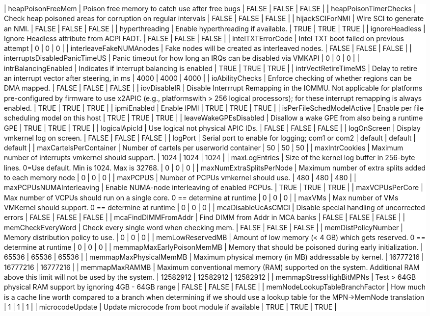 | heapPoisonFreeMem | Poison free memory to catch use after free bugs | FALSE | FALSE | FALSE |
| heapPoisonTimerChecks | Check heap poisoned areas for corruption on regular intervals | FALSE | FALSE | FALSE |
| hijackSCIForNMI | Wire SCI to generate an NMI. | FALSE | FALSE | FALSE |
| hyperthreading | Enable hyperthreading if available. | TRUE | TRUE | TRUE |
| ignoreHeadless | Ignore Headless attribute from ACPI FADT. | FALSE | FALSE | FALSE |
| intelTXTErrorCode | Intel TXT boot failed on previous attempt | 0 | 0 | 0 |
| interleaveFakeNUMAnodes | Fake nodes will be created as interleaved nodes. | FALSE | FALSE | FALSE |
| interruptsDisabledPanicTimeUS | Panic timeout for how long an IRQs can be disabled via VMKAPI | 0 | 0 | 0 |
| intrBalancingEnabled | Indicates if interrupt balancing is enabled | TRUE | TRUE | TRUE |
| intrVectRetireTimeMS | Delay to retire an interrupt vector after steering, in ms | 4000 | 4000 | 4000 |
| ioAbilityChecks | Enforce checking of whether regions can be DMA mapped. | FALSE | FALSE | FALSE |
| iovDisableIR | Disable Interrrupt Remapping in the IOMMU. Not applicable for platforms pre-configured by firmware to use x2APIC (e.g., platformswith > 256 logical processors); for these interrupt remapping is always enabled. | TRUE | TRUE | TRUE |
| ipmiEnabled | Enable IPMI | TRUE | TRUE | TRUE |
| isPerFileSchedModelActive | Enable per file scheduling model on this host | TRUE | TRUE | TRUE |
| leaveWakeGPEsDisabled | Disallow a wake GPE from also being a runtime GPE | TRUE | TRUE | TRUE |
| logicalApicId | Use logical not physical APIC IDs. | FALSE | FALSE | FALSE |
| logOnScreen | Display vmkernel log on screen. | FALSE | FALSE | FALSE |
| logPort | Serial port to enable for logging; com1 or com2 | default | default | default |
| maxCartelsPerContainer | Number of cartels per userworld container | 50 | 50 | 50 |
| maxIntrCookies | Maximum number of interrupts vmkernel should support. | 1024 | 1024 | 1024 |
| maxLogEntries | Size of the kernel log buffer in 256-byte lines. 0=Use default. Min is 1024. Max is 32768. | 0 | 0 | 0 |
| maxNumExtraSplitsPerNode | Maximum number of extra splits added to each memory node | 0 | 0 | 0 |
| maxPCPUS | Number of PCPUs vmkernel should use. | 480 | 480 | 480 |
| maxPCPUsNUMAInterleaving | Enable NUMA-node interleaving of enabled PCPUs. | TRUE | TRUE | TRUE |
| maxVCPUsPerCore | Max number of VCPUs should run on a single core. 0 == determine at runtime | 0 | 0 | 0 |
| maxVMs | Max number of VMs VMKernel should support. 0 == determine at runtime | 0 | 0 | 0 |
| mcaDisableUcAsCMCI | Disable special handling of uncorrected errors | FALSE | FALSE | FALSE |
| mcaFindDIMMFromAddr | Find DIMM from Addr in MCA banks | FALSE | FALSE | FALSE |
| memCheckEveryWord | Check every single word when checking mem. | FALSE | FALSE | FALSE |
| memDistPolicyNumber | Memory distribution policy to use. | 0 | 0 | 0 |
| memLowReservedMB | Amount of low memory (< 4 GB) which gets reserved. 0 == determine at runtime | 0 | 0 | 0 |
| memmapMaxEarlyPoisonMemMB | Memory that should be poisoned during early initialization. | 65536 | 65536 | 65536 |
| memmapMaxPhysicalMemMB | Maximum physical memory (in MB) addressable by kernel. | 16777216 | 16777216 | 16777216 |
| memmapMaxRAMMB | Maximum conventional memory (RAM) supported on the system. Additional RAM above this limit will not be used by the system. | 12582912 | 12582912 | 12582912 |
| memmapStressHighBitMPNs | Test > 64GB physical RAM support by ignoring 4GB - 64GB range | FALSE | FALSE | FALSE |
| memNodeLookupTableBranchFactor | How much is a cache line worth compared to a branch when determining if we should use a lookup table for the MPN->MemNode translation | 1 | 1 | 1 |
| microcodeUpdate | Update microcode from boot module if available | TRUE | TRUE | TRUE |